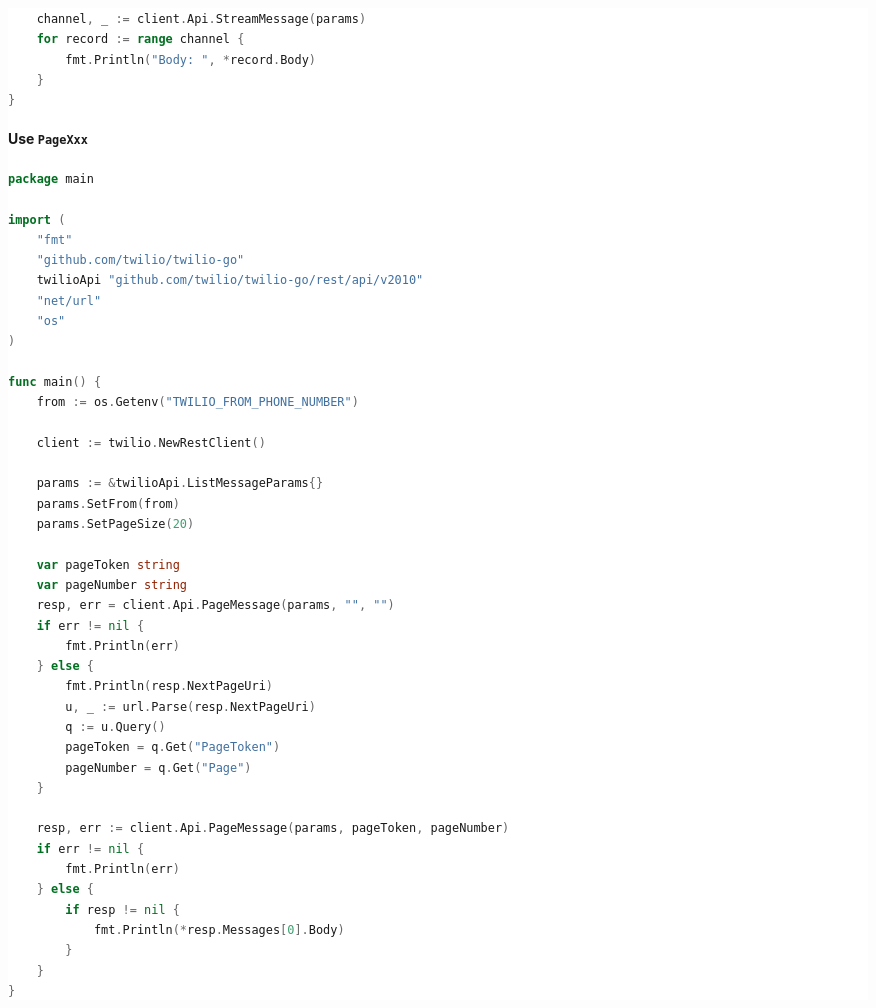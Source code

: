 ```go
	channel, _ := client.Api.StreamMessage(params)
	for record := range channel {
		fmt.Println("Body: ", *record.Body)
	}
}
```

#### Use `PageXxx`

```go
package main

import (
	"fmt"
	"github.com/twilio/twilio-go"
	twilioApi "github.com/twilio/twilio-go/rest/api/v2010"
	"net/url"
	"os"
)

func main() {
	from := os.Getenv("TWILIO_FROM_PHONE_NUMBER")

	client := twilio.NewRestClient()

	params := &twilioApi.ListMessageParams{}
	params.SetFrom(from)
	params.SetPageSize(20)

	var pageToken string
	var pageNumber string
	resp, err = client.Api.PageMessage(params, "", "")
	if err != nil {
		fmt.Println(err)
	} else {
		fmt.Println(resp.NextPageUri)
		u, _ := url.Parse(resp.NextPageUri)
		q := u.Query()
		pageToken = q.Get("PageToken")
		pageNumber = q.Get("Page")
	}

	resp, err := client.Api.PageMessage(params, pageToken, pageNumber)
	if err != nil {
		fmt.Println(err)
	} else {
		if resp != nil {
			fmt.Println(*resp.Messages[0].Body)
		}
	}
}
```


[apidocs]: https://www.twilio.com/docs/api
[libdocs]: https://pkg.go.dev/github.com/twilio/twilio-go?tab=versions